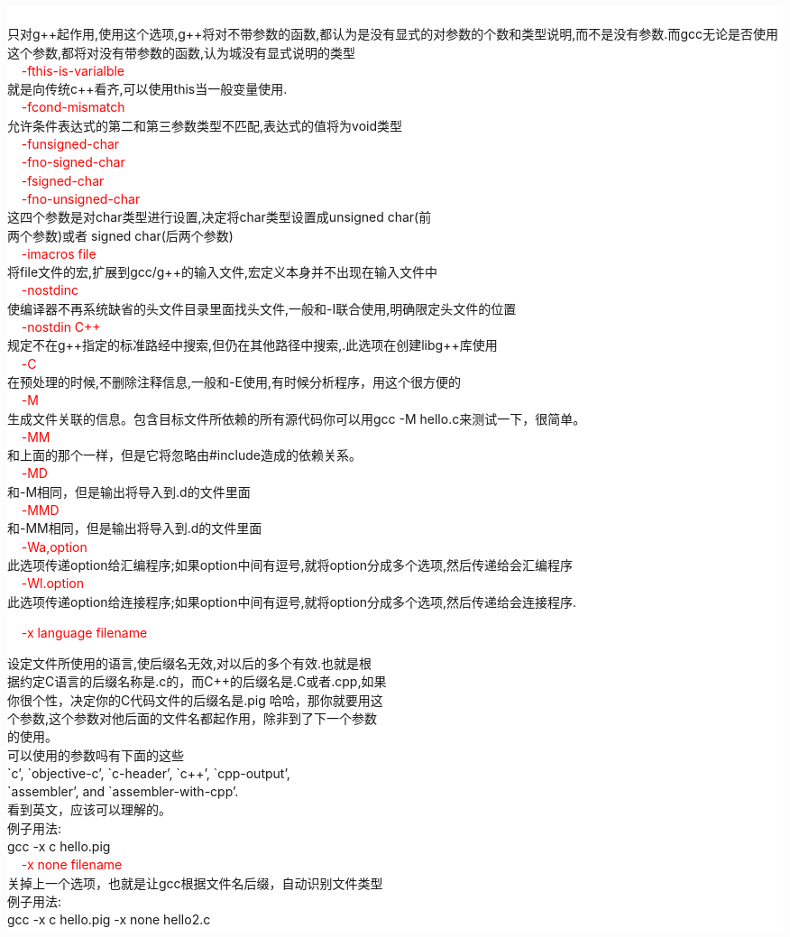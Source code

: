 <br>
 只对g++起作用,使用这个选项,g++将对不带参数的函数,都认为是没有显式的对参数的个数和类型说明,而不是没有参数.而gcc无论是否使用这个参数,都将对没有带参数的函数,认为城没有显式说明的类型&nbsp;&nbsp; <br>
&nbsp;&nbsp;<span style="color: #ff0000;">&nbsp; -fthis-is-varialble&nbsp;&nbsp; </span>
<br>
 就是向传统c++看齐,可以使用this当一般变量使用.&nbsp;&nbsp; <br>
&nbsp;&nbsp;&nbsp; <span style="color: #ff0000;">-fcond-mismatch&nbsp;&nbsp; </span>
<br>
 允许条件表达式的第二和第三参数类型不匹配,表达式的值将为void类型&nbsp;&nbsp; <br>
&nbsp;&nbsp;&nbsp;<span style="color: #ff0000;"> -funsigned-char&nbsp;&nbsp; <br>
&nbsp;&nbsp;&nbsp; -fno-signed-char&nbsp;&nbsp; <br>
&nbsp;&nbsp;&nbsp; -fsigned-char&nbsp;&nbsp; <br>
&nbsp;&nbsp;&nbsp; -fno-unsigned-char&nbsp;&nbsp; </span>
<br>
 这四个参数是对char类型进行设置,决定将char类型设置成unsigned char(前&nbsp;&nbsp; <br>
 两个参数)或者 signed char(后两个参数) <br>
&nbsp;&nbsp;<span style="color: #ff0000;">&nbsp; -imacros file&nbsp;&nbsp; </span>
<br>
 将file文件的宏,扩展到gcc/g++的输入文件,宏定义本身并不出现在输入文件中&nbsp;&nbsp; &nbsp;&nbsp;&nbsp; <br>
&nbsp;&nbsp;&nbsp;<span style="color: #ff0000;"> -nostdinc&nbsp;&nbsp; </span>
<br>
 使编译器不再系统缺省的头文件目录里面找头文件,一般和-I联合使用,明确限定头文件的位置&nbsp;&nbsp; <br>
&nbsp;&nbsp;&nbsp; <span style="color: #ff0000;">-nostdin C++&nbsp;&nbsp; </span>
<br>
 规定不在g++指定的标准路经中搜索,但仍在其他路径中搜索,.此选项在创建libg++库使用&nbsp;&nbsp; <br>
&nbsp;&nbsp;<span style="color: #ff0000;">&nbsp; -C&nbsp;&nbsp; </span>
<br>
 在预处理的时候,不删除注释信息,一般和-E使用,有时候分析程序，用这个很方便的&nbsp;&nbsp; <br>
&nbsp;&nbsp;&nbsp;<span style="color: #ff0000;"> -M&nbsp;&nbsp; </span>
<br>
 生成文件关联的信息。包含目标文件所依赖的所有源代码你可以用gcc -M hello.c来测试一下，很简单。&nbsp;&nbsp; <br>
&nbsp;&nbsp;<span style="color: #ff0000;">&nbsp; -MM&nbsp;&nbsp; </span>
<br>
 和上面的那个一样，但是它将忽略由#include造成的依赖关系。&nbsp;&nbsp; <br>
&nbsp;&nbsp;&nbsp; <span style="color: #ff0000;">-MD&nbsp;&nbsp; </span>
<br>
 和-M相同，但是输出将导入到.d的文件里面&nbsp;&nbsp; <br>
&nbsp;&nbsp;<span style="color: #ff0000;">&nbsp; -MMD&nbsp;&nbsp; </span>
<br>
 和-MM相同，但是输出将导入到.d的文件里面&nbsp;&nbsp; <br>
&nbsp;&nbsp;&nbsp; <span style="color: #ff0000;">-Wa,option&nbsp;&nbsp; </span>
<br>
 此选项传递option给汇编程序;如果option中间有逗号,就将option分成多个选项,然后传递给会汇编程序&nbsp;&nbsp; <br>
&nbsp;&nbsp;&nbsp; <span style="color: #ff0000;">-Wl.option&nbsp;&nbsp; </span>
<br>
 此选项传递option给连接程序;如果option中间有逗号,就将option分成多个选项,然后传递给会连接程序.</p>
<p>&nbsp;&nbsp;<span style="color: #ff0000;">&nbsp; -x language filename&nbsp;&nbsp;&nbsp; </span>
</p>
<p>设定文件所使用的语言,使后缀名无效,对以后的多个有效.也就是根&nbsp;&nbsp; <br>
据约定C语言的后缀名称是.c的，而C++的后缀名是.C或者.cpp,如果&nbsp;&nbsp; <br>
你很个性，决定你的C代码文件的后缀名是.pig 哈哈，那你就要用这&nbsp;&nbsp; <br>
个参数,这个参数对他后面的文件名都起作用，除非到了下一个参数&nbsp;&nbsp; <br>
的使用。&nbsp;&nbsp; <br>
可以使用的参数吗有下面的这些&nbsp;&nbsp; <br>
`c’, `objective-c’, `c-header’, `c++’, `cpp-output’,&nbsp;&nbsp;&nbsp; <br>
`assembler’, and `assembler-with-cpp’.&nbsp;&nbsp; <br>
看到英文，应该可以理解的。&nbsp;&nbsp; <br>
例子用法:&nbsp;&nbsp; <br>
gcc -x c hello.pig&nbsp;&nbsp; <br>
&nbsp;&nbsp;<span style="color: #ff0000;">&nbsp; -x none filename&nbsp;&nbsp; </span>
<br>
 关掉上一个选项，也就是让gcc根据文件名后缀，自动识别文件类型&nbsp;&nbsp; <br>
 例子用法:&nbsp;&nbsp; <br>
 gcc -x c hello.pig -x none hello2.c</p>